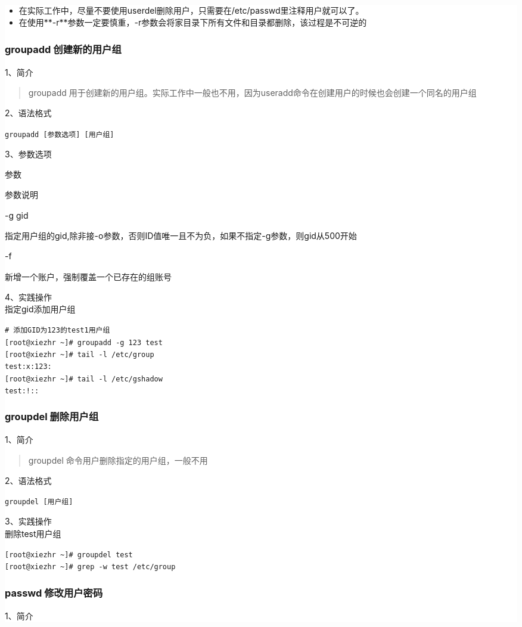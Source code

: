 *   在实际工作中，尽量不要使用userdel删除用户，只需要在/etc/passwd里注释用户就可以了。
*   在使用**\-r**参数一定要慎重，-r参数会将家目录下所有文件和目录都删除，该过程是不可逆的

### groupadd 创建新的用户组

1、简介

> groupadd 用于创建新的用户组。实际工作中一般也不用，因为useradd命令在创建用户的时候也会创建一个同名的用户组

2、语法格式

    groupadd [参数选项] [用户组]
    

3、参数选项

参数

参数说明

\-g gid

指定用户组的gid,除非接-o参数，否则ID值唯一且不为负，如果不指定-g参数，则gid从500开始

\-f

新增一个账户，强制覆盖一个已存在的组账号

4、实践操作  
指定gid添加用户组

    # 添加GID为123的test1用户组
    [root@xiezhr ~]# groupadd -g 123 test
    [root@xiezhr ~]# tail -l /etc/group
    test:x:123:
    [root@xiezhr ~]# tail -l /etc/gshadow
    test:!::
    

### groupdel 删除用户组

1、简介

> groupdel 命令用户删除指定的用户组，一般不用

2、语法格式

    groupdel [用户组]
    

3、实践操作  
删除test用户组

    [root@xiezhr ~]# groupdel test 
    [root@xiezhr ~]# grep -w test /etc/group
    

### passwd 修改用户密码

1、简介
